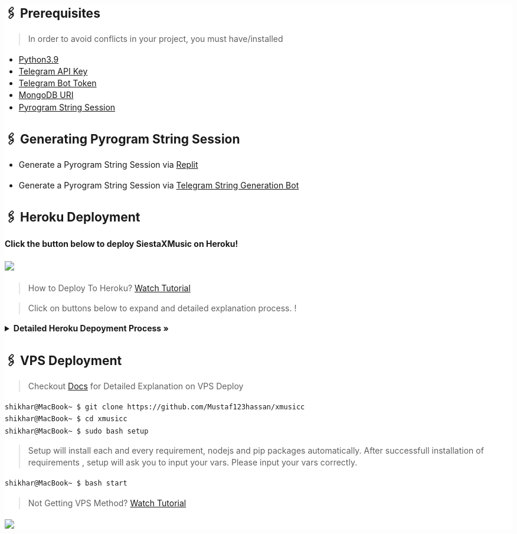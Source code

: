 
## 🖇 Prerequisites

> In order to avoid conflicts in your project, you must have/installed

- [Python3.9](https://www.python.org/downloads/release/python-390/)
- [Telegram API Key](https://docs.pyrogram.org/intro/setup#api-keys)
- [Telegram Bot Token](https://t.me/botfather)
- [MongoDB URI](https://telegra.ph/How-To-get-Mongodb-URI-04-06)
- [Pyrogram String Session](https://notreallyshikhar.gitbook.io/yukkimusicbot/deployment/string-session)


## 🖇 Generating Pyrogram String Session

- Generate a Pyrogram String Session via [Replit](https://replit.com/@NotReallyShikhar/Yukki-Music-String-Gen)

- Generate a Pyrogram String Session via [Telegram String Generation Bot](https://t.me/YukkiStringBot)


## 🖇 Heroku Deployment

<h4>Click the button below to deploy SiestaXMusic on Heroku!</h4>    
<a href="https://dashboard.heroku.com/new?template=https://github.com/TechShreyash/SiestaXMusic"><img src="https://img.shields.io/badge/Deploy%20To%20Heroku-blueviolet?style=for-the-badge&logo=heroku" width="200""/></a>

> How to Deploy To Heroku? [Watch Tutorial](https://www.youtube.com/embed/NPTk-awGalY)

> Click on buttons below to expand and  detailed explanation process. !
    
<details><summary><b> Detailed Heroku Depoyment Process » </b></summary></details>

## 🖇 VPS Deployment

> Checkout [Docs](https://notreallyshikhar.gitbook.io/yukkimusicbot/deployment/local-hosting-or-vps) for Detailed Explanation on VPS Deploy


```console
shikhar@MacBook~ $ git clone https://github.com/Mustaf123hassan/xmusicc
shikhar@MacBook~ $ cd xmusicc
shikhar@MacBook~ $ sudo bash setup
```
> Setup will install each and every requirement, nodejs and pip packages automatically. After successfull installation of requirements , setup will ask you to input your vars.
> Please input your vars correctly.

```console
shikhar@MacBook~ $ bash start
```

> Not Getting VPS Method? [Watch Tutorial](https://telegram.me/TheYukki/2275)


<img src="https://telegra.ph/file/6b75b57da50ef1183fcdc.jpg" align="center">
